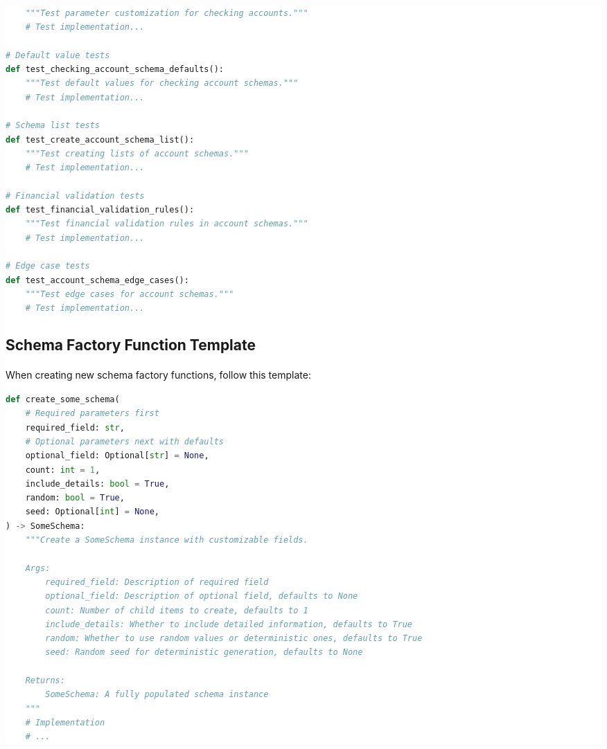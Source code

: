 ```python
    """Test parameter customization for checking accounts."""
    # Test implementation...

# Default value tests
def test_checking_account_schema_defaults():
    """Test default values for checking account schemas."""
    # Test implementation...

# Schema list tests
def test_create_account_schema_list():
    """Test creating lists of account schemas."""
    # Test implementation...

# Financial validation tests
def test_financial_validation_rules():
    """Test financial validation rules in account schemas."""
    # Test implementation...

# Edge case tests
def test_account_schema_edge_cases():
    """Test edge cases for account schemas."""
    # Test implementation...
```

## Schema Factory Function Template

When creating new schema factory functions, follow this template:

```python
def create_some_schema(
    # Required parameters first
    required_field: str,
    # Optional parameters next with defaults
    optional_field: Optional[str] = None,
    count: int = 1,
    include_details: bool = True,
    random: bool = True,
    seed: Optional[int] = None,
) -> SomeSchema:
    """Create a SomeSchema instance with customizable fields.
    
    Args:
        required_field: Description of required field
        optional_field: Description of optional field, defaults to None
        count: Number of child items to create, defaults to 1
        include_details: Whether to include detailed information, defaults to True
        random: Whether to use random values or deterministic ones, defaults to True
        seed: Random seed for deterministic generation, defaults to None
        
    Returns:
        SomeSchema: A fully populated schema instance
    """
    # Implementation
    # ...
```
